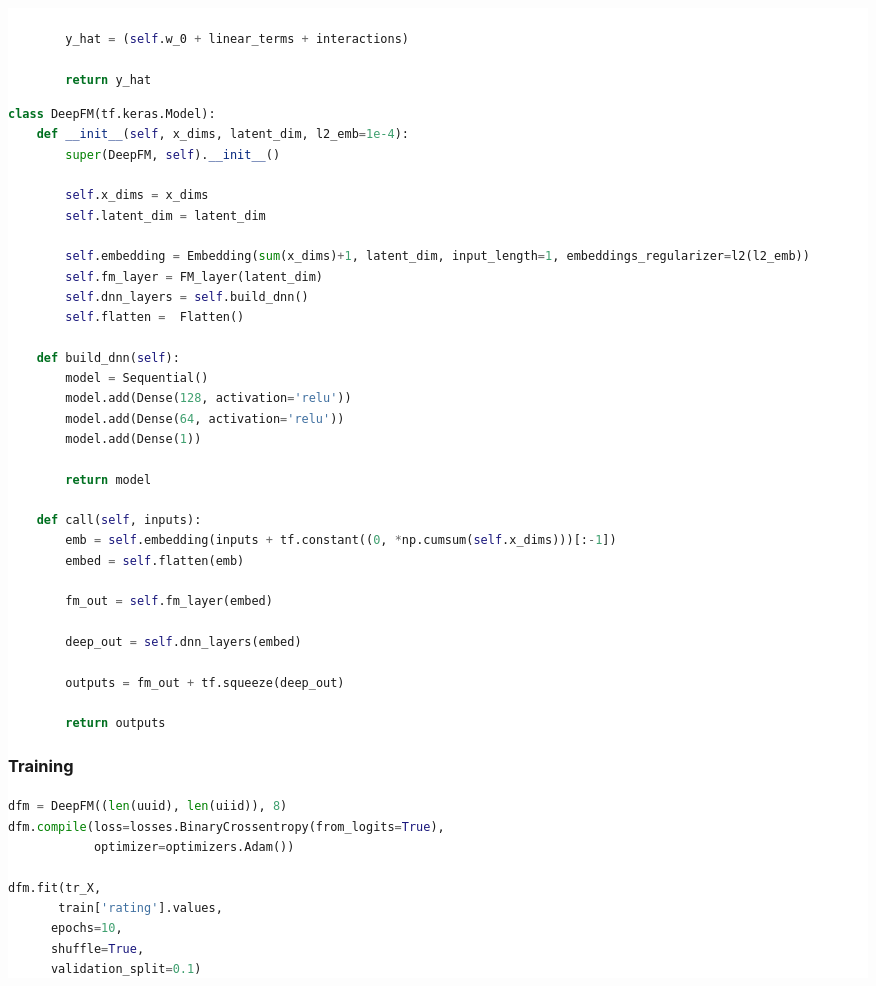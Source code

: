 ```python id="6g4-Qhn2klIs"

        y_hat = (self.w_0 + linear_terms + interactions)

        return y_hat
```

```python id="7mDwv-n6lJIl"
class DeepFM(tf.keras.Model):
    def __init__(self, x_dims, latent_dim, l2_emb=1e-4):
        super(DeepFM, self).__init__()
        
        self.x_dims = x_dims
        self.latent_dim = latent_dim

        self.embedding = Embedding(sum(x_dims)+1, latent_dim, input_length=1, embeddings_regularizer=l2(l2_emb))
        self.fm_layer = FM_layer(latent_dim)
        self.dnn_layers = self.build_dnn()
        self.flatten =  Flatten()

    def build_dnn(self):
        model = Sequential()
        model.add(Dense(128, activation='relu'))
        model.add(Dense(64, activation='relu'))
        model.add(Dense(1))
        
        return model
        
    def call(self, inputs):        
        emb = self.embedding(inputs + tf.constant((0, *np.cumsum(self.x_dims)))[:-1])
        embed = self.flatten(emb)

        fm_out = self.fm_layer(embed)

        deep_out = self.dnn_layers(embed)

        outputs = fm_out + tf.squeeze(deep_out)
        
        return outputs
```


### Training


```python id="TVEiZEiBlU2g"
dfm = DeepFM((len(uuid), len(uiid)), 8)
dfm.compile(loss=losses.BinaryCrossentropy(from_logits=True), 
            optimizer=optimizers.Adam())

dfm.fit(tr_X, 
       train['rating'].values,
      epochs=10,
      shuffle=True,
      validation_split=0.1)
```
